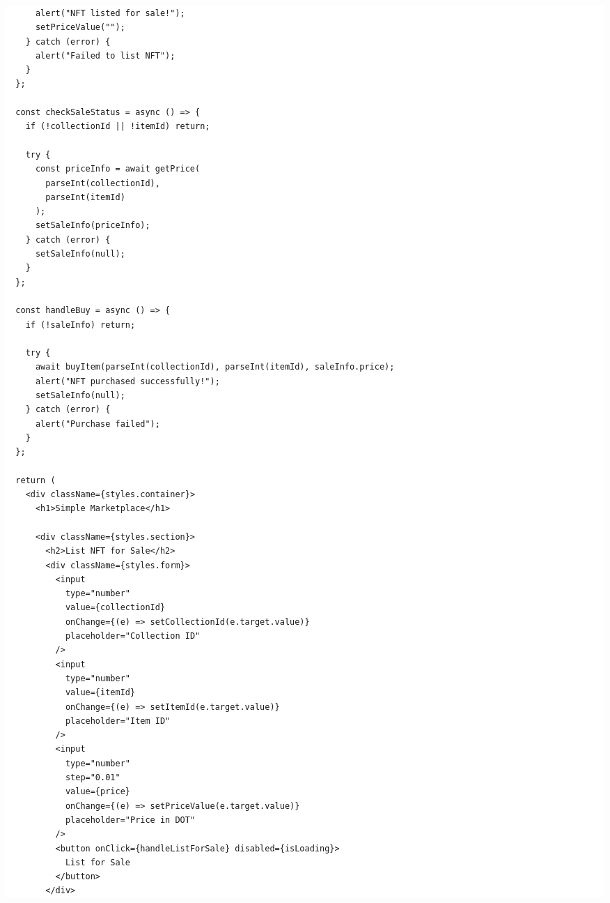 ```tsx
      alert("NFT listed for sale!");
      setPriceValue("");
    } catch (error) {
      alert("Failed to list NFT");
    }
  };

  const checkSaleStatus = async () => {
    if (!collectionId || !itemId) return;

    try {
      const priceInfo = await getPrice(
        parseInt(collectionId),
        parseInt(itemId)
      );
      setSaleInfo(priceInfo);
    } catch (error) {
      setSaleInfo(null);
    }
  };

  const handleBuy = async () => {
    if (!saleInfo) return;

    try {
      await buyItem(parseInt(collectionId), parseInt(itemId), saleInfo.price);
      alert("NFT purchased successfully!");
      setSaleInfo(null);
    } catch (error) {
      alert("Purchase failed");
    }
  };

  return (
    <div className={styles.container}>
      <h1>Simple Marketplace</h1>

      <div className={styles.section}>
        <h2>List NFT for Sale</h2>
        <div className={styles.form}>
          <input
            type="number"
            value={collectionId}
            onChange={(e) => setCollectionId(e.target.value)}
            placeholder="Collection ID"
          />
          <input
            type="number"
            value={itemId}
            onChange={(e) => setItemId(e.target.value)}
            placeholder="Item ID"
          />
          <input
            type="number"
            step="0.01"
            value={price}
            onChange={(e) => setPriceValue(e.target.value)}
            placeholder="Price in DOT"
          />
          <button onClick={handleListForSale} disabled={isLoading}>
            List for Sale
          </button>
        </div>
```